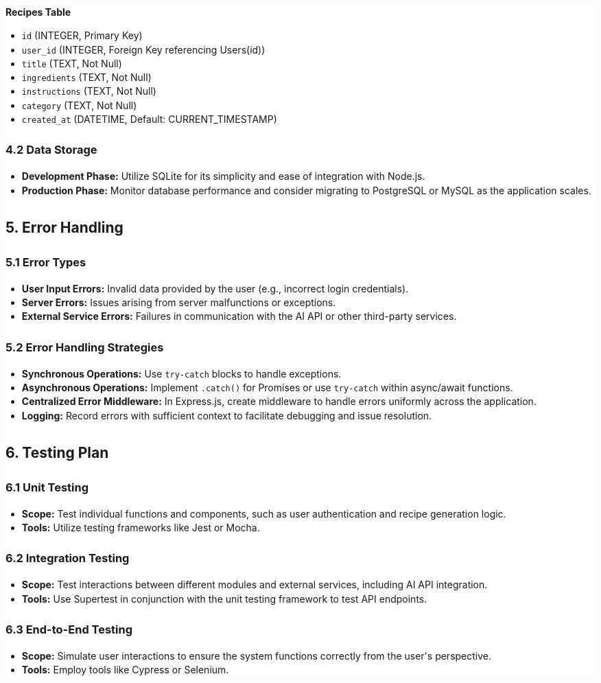 **Recipes Table**

- `id` (INTEGER, Primary Key)
- `user_id` (INTEGER, Foreign Key referencing Users(id))
- `title` (TEXT, Not Null)
- `ingredients` (TEXT, Not Null)
- `instructions` (TEXT, Not Null)
- `category` (TEXT, Not Null)
- `created_at` (DATETIME, Default: CURRENT_TIMESTAMP)

### 4.2 Data Storage

- **Development Phase:** Utilize SQLite for its simplicity and ease of integration with Node.js.
- **Production Phase:** Monitor database performance and consider migrating to PostgreSQL or MySQL as the application scales.

## 5. Error Handling

### 5.1 Error Types

- **User Input Errors:** Invalid data provided by the user (e.g., incorrect login credentials).
- **Server Errors:** Issues arising from server malfunctions or exceptions.
- **External Service Errors:** Failures in communication with the AI API or other third-party services.

### 5.2 Error Handling Strategies

- **Synchronous Operations:** Use `try-catch` blocks to handle exceptions.
- **Asynchronous Operations:** Implement `.catch()` for Promises or use `try-catch` within async/await functions.
- **Centralized Error Middleware:** In Express.js, create middleware to handle errors uniformly across the application.
- **Logging:** Record errors with sufficient context to facilitate debugging and issue resolution.

## 6. Testing Plan

### 6.1 Unit Testing

- **Scope:** Test individual functions and components, such as user authentication and recipe generation logic.
- **Tools:** Utilize testing frameworks like Jest or Mocha.

### 6.2 Integration Testing

- **Scope:** Test interactions between different modules and external services, including AI API integration.
- **Tools:** Use Supertest in conjunction with the unit testing framework to test API endpoints.

### 6.3 End-to-End Testing

- **Scope:** Simulate user interactions to ensure the system functions correctly from the user's perspective.
- **Tools:** Employ tools like Cypress or Selenium.

